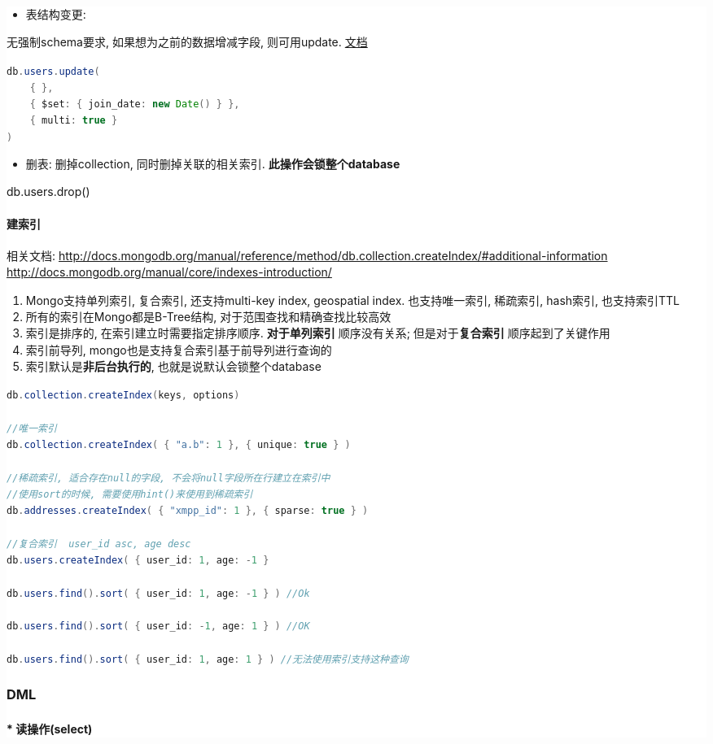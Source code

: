 
* 表结构变更:

无强制schema要求, 如果想为之前的数据增减字段, 则可用update. [文档](http://docs.mongodb.org/manual/reference/method/db.collection.update/#db.collection.update)


```java
db.users.update(
    { },
    { $set: { join_date: new Date() } },
    { multi: true }
)
```

* 删表:
删掉collection, 同时删掉关联的相关索引. **此操作会锁整个database**

db.users.drop()


#### 建索引

相关文档:
http://docs.mongodb.org/manual/reference/method/db.collection.createIndex/#additional-information
http://docs.mongodb.org/manual/core/indexes-introduction/


1. Mongo支持单列索引, 复合索引, 还支持multi-key index, geospatial index. 也支持唯一索引, 稀疏索引, hash索引, 也支持索引TTL
2. 所有的索引在Mongo都是B-Tree结构, 对于范围查找和精确查找比较高效
3. 索引是排序的, 在索引建立时需要指定排序顺序. **对于单列索引** 顺序没有关系; 但是对于**复合索引** 顺序起到了关键作用
4. 索引前导列, mongo也是支持复合索引基于前导列进行查询的
5. 索引默认是**非后台执行的**, 也就是说默认会锁整个database

```java
db.collection.createIndex(keys, options)

//唯一索引
db.collection.createIndex( { "a.b": 1 }, { unique: true } )

//稀疏索引, 适合存在null的字段, 不会将null字段所在行建立在索引中
//使用sort的时候, 需要使用hint()来使用到稀疏索引
db.addresses.createIndex( { "xmpp_id": 1 }, { sparse: true } )

//复合索引  user_id asc, age desc
db.users.createIndex( { user_id: 1, age: -1 } 

db.users.find().sort( { user_id: 1, age: -1 } ) //Ok

db.users.find().sort( { user_id: -1, age: 1 } ) //OK

db.users.find().sort( { user_id: 1, age: 1 } ) //无法使用索引支持这种查询
```

### DML

#### * 读操作(select)
